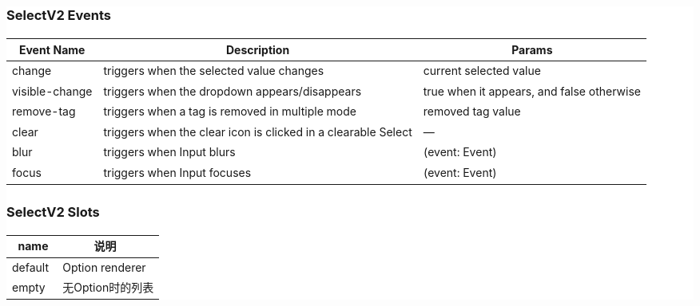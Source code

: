 <span style="display: none;">


</span>

### SelectV2 Events
| Event Name | Description | Params |
|---------|---------|---------|
| change | triggers when the selected value changes | current selected value |
| visible-change | triggers when the dropdown appears/disappears | true when it appears, and false otherwise |
| remove-tag | triggers when a tag is removed in multiple mode | removed tag value |
| clear | triggers when the clear icon is clicked in a clearable Select | — |
| blur | triggers when Input blurs | (event: Event) |
| focus | triggers when Input focuses | (event: Event) |

### SelectV2 Slots
|   name  | 说明     |
|---------|---------|
|  default | Option renderer |
| empty | 无Option时的列表 |


